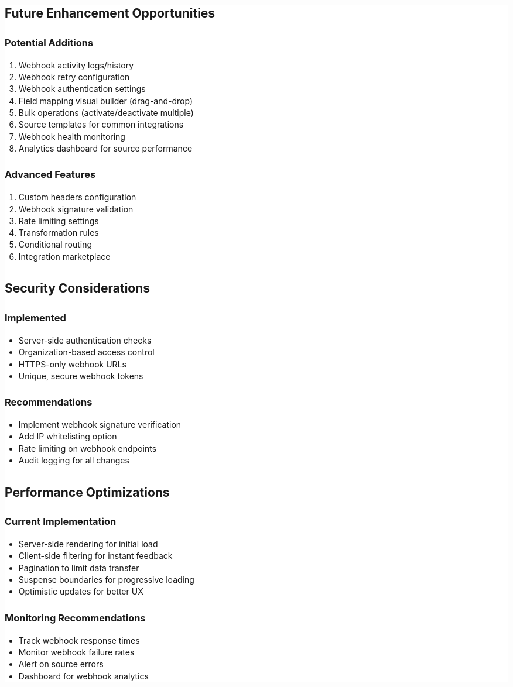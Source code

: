 ## Future Enhancement Opportunities

### Potential Additions
1. Webhook activity logs/history
2. Webhook retry configuration
3. Webhook authentication settings
4. Field mapping visual builder (drag-and-drop)
5. Bulk operations (activate/deactivate multiple)
6. Source templates for common integrations
7. Webhook health monitoring
8. Analytics dashboard for source performance

### Advanced Features
1. Custom headers configuration
2. Webhook signature validation
3. Rate limiting settings
4. Transformation rules
5. Conditional routing
6. Integration marketplace

## Security Considerations

### Implemented
- Server-side authentication checks
- Organization-based access control
- HTTPS-only webhook URLs
- Unique, secure webhook tokens

### Recommendations
- Implement webhook signature verification
- Add IP whitelisting option
- Rate limiting on webhook endpoints
- Audit logging for all changes

## Performance Optimizations

### Current Implementation
- Server-side rendering for initial load
- Client-side filtering for instant feedback
- Pagination to limit data transfer
- Suspense boundaries for progressive loading
- Optimistic updates for better UX

### Monitoring Recommendations
- Track webhook response times
- Monitor webhook failure rates
- Alert on source errors
- Dashboard for webhook analytics
